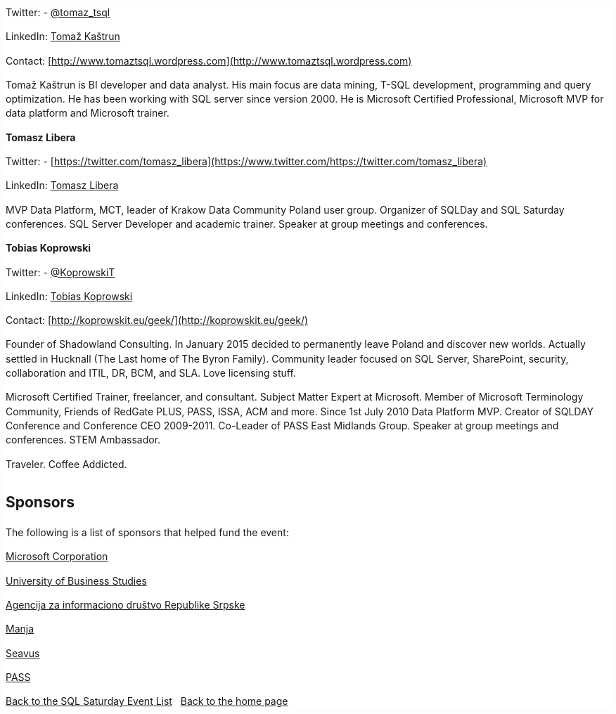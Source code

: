 Twitter:  - [@tomaz_tsql](https://www.twitter.com/@tomaz_tsql)
 
LinkedIn: [Tomaž Kaštrun](http://www.linkedin.com/tomaz.kastrun)
 
Contact: [http://www.tomaztsql.wordpress.com](http://www.tomaztsql.wordpress.com)
 
Tomaž Kaštrun is BI developer and data analyst. His main focus are data mining, T-SQL development, programming and query optimization. He has been working with SQL server since version 2000. He is Microsoft Certified Professional, Microsoft MVP for data platform and Microsoft trainer.
 
**Tomasz Libera**
 
Twitter:  - [https://twitter.com/tomasz_libera](https://www.twitter.com/https://twitter.com/tomasz_libera)
 
LinkedIn: [Tomasz Libera](https://pl.linkedin.com/in/tomaszlibera)
 
MVP Data Platform, MCT, leader of Krakow Data Community Poland user group. Organizer of SQLDay  and SQL Saturday conferences. SQL Server Developer and academic trainer. Speaker at group meetings and conferences.
 
**Tobias Koprowski**
 
Twitter:  - [@KoprowskiT](https://www.twitter.com/@KoprowskiT)
 
LinkedIn: [Tobias Koprowski](https://uk.linkedin.com/in/koprowskit)
 
Contact: [http://koprowskit.eu/geek/](http://koprowskit.eu/geek/)
 
Founder of Shadowland Consulting. In January 2015 decided to permanently leave Poland and discover new worlds. Actually settled in Hucknall (The Last home of The Byron Family). Community leader focused on SQL Server, SharePoint, security, collaboration and ITIL, DR, BCM, and SLA. Love licensing stuff. 

Microsoft Certified Trainer, freelancer, and consultant. Subject Matter Expert at Microsoft. Member of Microsoft Terminology Community, Friends of RedGate PLUS, PASS, ISSA, ACM and more. Since 1st July 2010 Data Platform MVP. Creator of SQLDAY Conference and Conference CEO 2009-2011. Co-Leader of PASS East Midlands Group. Speaker at group meetings and conferences. STEM Ambassador. 

Traveler. Coffee Addicted.
 
 
 
## <a name="sponsors"></a>Sponsors
The following is a list of sponsors that helped fund the event:
 
[Microsoft Corporation](https://www.microsoft.com/en-us/server-cloud/products/sql-server/)
 
[University of Business Studies](http://univerzitetps.com/index.php/en)
 
[Agencija za informaciono društvo Republike Srpske](https://www.aidrs.org/sr/)
 
[Manja](http://www.manja.ba/)
 
[Seavus](https://seavus.com/)
 
[PASS](http://www.pass.org)
 
[Back to the SQL Saturday Event List](/past.html)
&nbsp;
[Back to the home page](/index.html)
